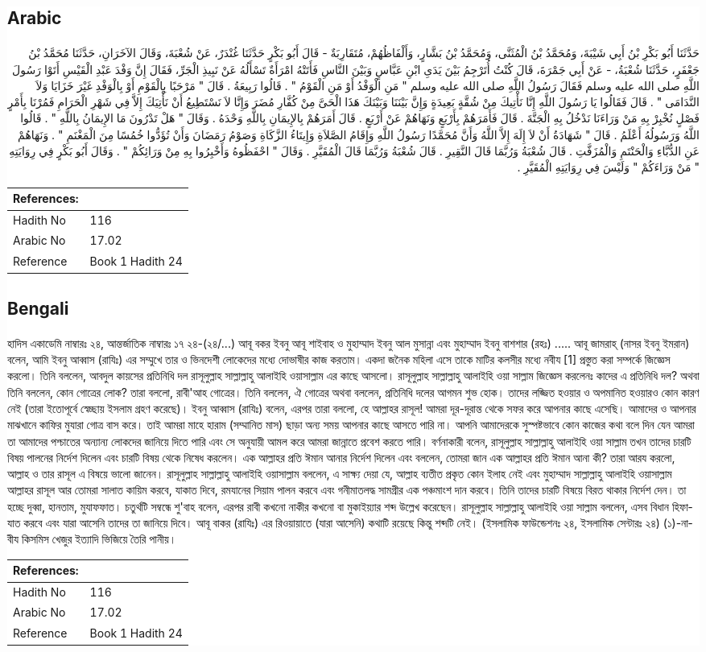## Arabic


<div dir="rtl" lang="ar" style={{fontSize:'larger',backgroundColor:'#f8f9fa',padding:20}}>
حَدَّثَنَا أَبُو بَكْرِ بْنُ أَبِي شَيْبَةَ، وَمُحَمَّدُ بْنُ الْمُثَنَّى، وَمُحَمَّدُ بْنُ بَشَّارٍ، وَأَلْفَاظُهُمْ، مُتَقَارِبَةٌ - قَالَ أَبُو بَكْرٍ حَدَّثَنَا غُنْدَرٌ، عَنْ شُعْبَةَ، وَقَالَ الآخَرَانِ، حَدَّثَنَا مُحَمَّدُ بْنُ جَعْفَرٍ، حَدَّثَنَا شُعْبَةُ، - عَنْ أَبِي جَمْرَةَ، قَالَ كُنْتُ أُتَرْجِمُ بَيْنَ يَدَىِ ابْنِ عَبَّاسٍ وَبَيْنَ النَّاسِ فَأَتَتْهُ امْرَأَةٌ تَسْأَلُهُ عَنْ نَبِيذِ الْجَرِّ، فَقَالَ إِنَّ وَفْدَ عَبْدِ الْقَيْسِ أَتَوْا رَسُولَ اللَّهِ صلى الله عليه وسلم فَقَالَ رَسُولُ اللَّهِ صلى الله عليه وسلم ‏"‏ مَنِ الْوَفْدُ أَوْ مَنِ الْقَوْمُ ‏"‏ ‏.‏ قَالُوا رَبِيعَةُ ‏.‏ قَالَ ‏"‏ مَرْحَبًا بِالْقَوْمِ أَوْ بِالْوَفْدِ غَيْرَ خَزَايَا وَلاَ النَّدَامَى ‏"‏ ‏.‏ قَالَ فَقَالُوا يَا رَسُولَ اللَّهِ إِنَّا نَأْتِيكَ مِنْ شُقَّةٍ بَعِيدَةٍ وَإِنَّ بَيْنَنَا وَبَيْنَكَ هَذَا الْحَىَّ مِنْ كُفَّارِ مُضَرَ وَإِنَّا لاَ نَسْتَطِيعُ أَنْ نَأْتِيَكَ إِلاَّ فِي شَهْرِ الْحَرَامِ فَمُرْنَا بِأَمْرٍ فَصْلٍ نُخْبِرْ بِهِ مَنْ وَرَاءَنَا نَدْخُلُ بِهِ الْجَنَّةَ ‏.‏ قَالَ فَأَمَرَهُمْ بِأَرْبَعٍ وَنَهَاهُمْ عَنْ أَرْبَعٍ ‏.‏ قَالَ أَمَرَهُمْ بِالإِيمَانِ بِاللَّهِ وَحْدَهُ ‏.‏ وَقَالَ ‏"‏ هَلْ تَدْرُونَ مَا الإِيمَانُ بِاللَّهِ ‏"‏ ‏.‏ قَالُوا اللَّهُ وَرَسُولُهُ أَعْلَمُ ‏.‏ قَالَ ‏"‏ شَهَادَةُ أَنْ لاَ إِلَهَ إِلاَّ اللَّهُ وَأَنَّ مُحَمَّدًا رَسُولُ اللَّهِ وَإِقَامُ الصَّلاَةِ وَإِيتَاءُ الزَّكَاةِ وَصَوْمُ رَمَضَانَ وَأَنْ تُؤَدُّوا خُمُسًا مِنَ الْمَغْنَمِ ‏"‏ ‏.‏ وَنَهَاهُمْ عَنِ الدُّبَّاءِ وَالْحَنْتَمِ وَالْمُزَفَّتِ ‏.‏ قَالَ شُعْبَةُ وَرُبَّمَا قَالَ النَّقِيرِ ‏.‏ قَالَ شُعْبَةُ وَرُبَّمَا قَالَ الْمُقَيَّرِ ‏.‏ وَقَالَ ‏"‏ احْفَظُوهُ وَأَخْبِرُوا بِهِ مِنْ وَرَائِكُمْ ‏"‏ ‏.‏ وَقَالَ أَبُو بَكْرٍ فِي رِوَايَتِهِ ‏"‏ مَنْ وَرَاءَكُمْ ‏"‏ وَلَيْسَ فِي رِوَايَتِهِ الْمُقَيَّرِ ‏.‏
</div>
<div style={{backgroundColor:'#f8f9fa',padding:20, marginBottom: 10}}><table> <thead> <tr> <th>References:</th> <th></th> </tr> </thead> <tbody><tr><td>Hadith No</td><td>116</td></tr><tr><td>Arabic No</td><td>17.02</td></tr><tr><td>Reference</td><td>Book 1 Hadith 24</td></tr></tbody></table></div>

## Bengali


<div dir="ltr" lang="bn" style={{fontSize:'larger',backgroundColor:'#f8f9fa',padding:20}}>
হাদিস একাডেমি নাম্বারঃ ২৪, আন্তর্জাতিক নাম্বারঃ ১৭ ২৪-(২৪/...) আবূ বকর ইবনু আবূ শাইবাহ ও মুহাম্মাদ ইবনু আল মুসান্না এবং মুহাম্মাদ ইবনু বাশশার (রহঃ) ..... আবূ জামরাহ্ (নাসর ইবনু ইমরান) বলেন, আমি ইবনু আব্বাস (রাযিঃ) এর সম্মুখে তার ও ভিনদেশী লোকেদের মধ্যে দোভাষীর কাজ করতাম। একদা জনৈক মহিলা এসে তাকে মাটির কলসীর মধ্যে নবীয [1] প্রস্তুত করা সম্পর্কে জিজ্ঞেস করলো। তিনি বললেন, আবদুল কায়সের প্রতিনিধি দল রাসূলুল্লাহ সাল্লাল্লাহু আলাইহি ওয়াসাল্লাম এর কাছে আসলো। রাসূলুল্লাহ সাল্লাল্লাহু আলাইহি ওয়া সাল্লাম জিজ্ঞেস করলেনঃ কাদের এ প্রতিনিধি দল? অথবা তিনি বললেন, কোন গোত্রের লোক? তারা বললো, রাবী'আহ গোত্রের। তিনি বললেন, ঐ গোত্রের অথবা বললেন, প্রতিনিধি দলের আগমন শুভ হোক। তাদের লজ্জিত হওয়ার ও অপমানিত হওয়ারও কোন কারণ নেই (তারা ইতোপূর্বে স্বেচ্ছায় ইসলাম গ্রহণ করেছে)। ইবনু আব্বাস (রাযিঃ) বলেন, এরপর তারা বললো, হে আল্লাহর রাসূল! আমরা দূর-দূরান্ত থেকে সফর করে আপনার কাছে এসেছি। আমাদের ও আপনার মাঝখানে কাফির মুযারা গোত্র বাস করে। তাই আমরা মাহে হারাম (সম্মানিত মাস) ছাড়া অন্য সময় আপনার কাছে আসতে পারি না। আপনি আমাদেরকে সুস্পষ্টভাবে কোন কাজের কথা বলে দিন যেন আমরা তা আমাদের পশ্চাতের অন্যান্য লোকদের জানিয়ে দিতে পারি এবং সে অনুযায়ী আমল করে আমরা জান্নাতে প্রবেশ করতে পারি। বর্ণনাকারী বলেন, রাসূলুল্লাহ সাল্লাল্লাহু আলাইহি ওয়া সাল্লাম তখন তাদের চারটি বিষয় পালনের নির্দেশ দিলেন এবং চারটি বিষয় থেকে নিষেধ করলেন। এক আল্লাহর প্রতি ঈমান আনার নির্দেশ দিলেন এবং বললেন, তোমরা জান এক আল্লাহর প্রতি ঈমান আনা কী? তারা আরয করলো, আল্লাহ ও তার রাসূল এ বিষয়ে ভালো জানেন। রাসূলুল্লাহ সাল্লাল্লাহু আলাইহি ওয়াসাল্লাম বললেন, এ সাক্ষ্য দেয়া যে, আল্লাহ ব্যতীত প্রকৃত কোন ইলাহ নেই এবং মুহাম্মাদ সাল্লাল্লাহু আলাইহি ওয়াসাল্লাম আল্লাহর রাসূল আর তোমরা সালাত কায়িম করবে, যাকাত দিবে, রমযানের সিয়াম পালন করবে এবং গনীমাতলদ্ধ সামগ্রীর এক পঞ্চমাংশ দান করবে। তিনি তাদের চারটি বিষয়ে বিরত থাকার নির্দেশ দেন। তা হচ্ছে দুব্বা, হানতাম, মুযাফফাত। চতুর্থটি সম্বন্ধে শু'বাহ বলেন, এরপর রাবী কখনো নাকীর কখনো বা মুকাইয়্যার শব্দ উল্লেখ করেছেন। রাসূলুল্লাহ সাল্লাল্লাহু আলাইহি ওয়া সাল্লাম বললেন, এসব বিধান হিফাযাত করবে এবং যারা আসেনি তাদের তা জানিয়ে দিবে। আবূ বাকর (রাযিঃ) এর রিওয়ায়াতে (যারা আসেনি) কথাটি রয়েছে কিন্তু শব্দটি নেই। (ইসলামিক ফাউন্ডেশনঃ ২৪, ইসলামিক সেন্টারঃ ২৪) (১)-নাবীয কিসমিস খেজুর ইত্যাদি ভিজিয়ে তৈরি পানীয়।
</div>
<div style={{backgroundColor:'#f8f9fa',padding:20, marginBottom: 10}}><table> <thead> <tr> <th>References:</th> <th></th> </tr> </thead> <tbody><tr><td>Hadith No</td><td>116</td></tr><tr><td>Arabic No</td><td>17.02</td></tr><tr><td>Reference</td><td>Book 1 Hadith 24</td></tr></tbody></table></div>

